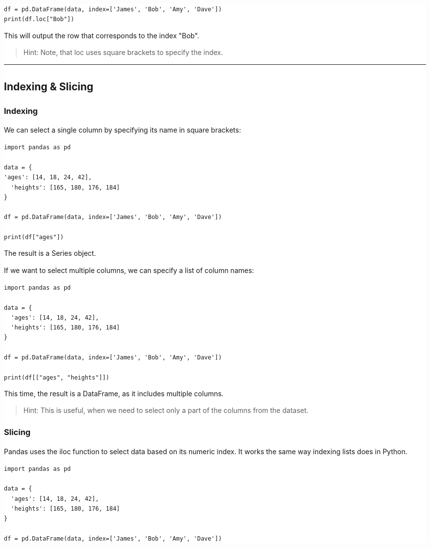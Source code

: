 	df = pd.DataFrame(data, index=['James', 'Bob', 'Amy', 'Dave'])
	print(df.loc["Bob"])

This will output the row that corresponds to the index "Bob".

> Hint: Note, that loc uses square brackets to specify the index.

***

## Indexing & Slicing

### Indexing

We can select a single column by specifying its name in square brackets:

	import pandas as pd

	data = {
   	'ages': [14, 18, 24, 42],
 	  'heights': [165, 180, 176, 184]
	}
	
	df = pd.DataFrame(data, index=['James', 'Bob', 'Amy', 'Dave'])
	
	print(df["ages"])

The result is a Series object.

If we want to select multiple columns, we can specify a list of column names:

	import pandas as pd

	data = {
 	  'ages': [14, 18, 24, 42],
 	  'heights': [165, 180, 176, 184]
	}

	df = pd.DataFrame(data, index=['James', 'Bob', 'Amy', 'Dave'])

	print(df[["ages", "heights"]])

This time, the result is a DataFrame, as it includes multiple columns.

> Hint: This is useful, when we need to select only a part of the columns from the dataset.

### Slicing

Pandas uses the iloc function to select data based on its numeric index.
It works the same way indexing lists does in Python.

	import pandas as pd
	
	data = {
 	  'ages': [14, 18, 24, 42],
 	  'heights': [165, 180, 176, 184]
	}

	df = pd.DataFrame(data, index=['James', 'Bob', 'Amy', 'Dave'])
